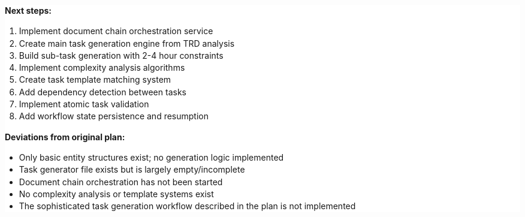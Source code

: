 **Next steps:**
1. Implement document chain orchestration service
2. Create main task generation engine from TRD analysis
3. Build sub-task generation with 2-4 hour constraints
4. Implement complexity analysis algorithms
5. Create task template matching system
6. Add dependency detection between tasks
7. Implement atomic task validation
8. Add workflow state persistence and resumption

**Deviations from original plan:**
- Only basic entity structures exist; no generation logic implemented
- Task generator file exists but is largely empty/incomplete
- Document chain orchestration has not been started
- No complexity analysis or template systems exist
- The sophisticated task generation workflow described in the plan is not implemented